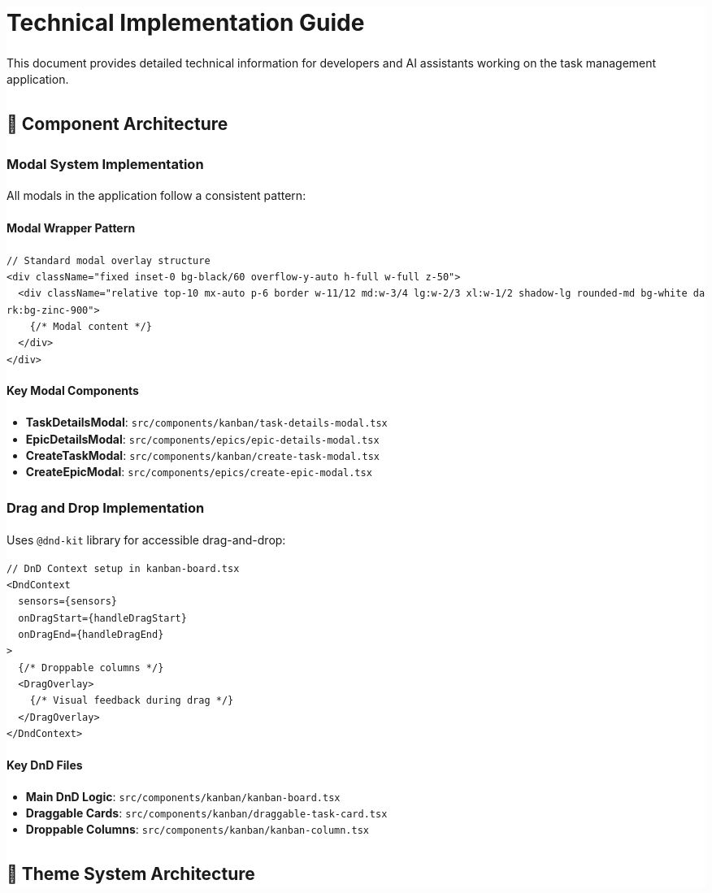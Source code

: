 # Technical Implementation Guide

This document provides detailed technical information for developers and AI assistants working on the task management application.

## 🔧 Component Architecture

### Modal System Implementation

All modals in the application follow a consistent pattern:

#### **Modal Wrapper Pattern**
```tsx
// Standard modal overlay structure
<div className="fixed inset-0 bg-black/60 overflow-y-auto h-full w-full z-50">
  <div className="relative top-10 mx-auto p-6 border w-11/12 md:w-3/4 lg:w-2/3 xl:w-1/2 shadow-lg rounded-md bg-white dark:bg-zinc-900">
    {/* Modal content */}
  </div>
</div>
```

#### **Key Modal Components**
- **TaskDetailsModal**: `src/components/kanban/task-details-modal.tsx`
- **EpicDetailsModal**: `src/components/epics/epic-details-modal.tsx`
- **CreateTaskModal**: `src/components/kanban/create-task-modal.tsx`
- **CreateEpicModal**: `src/components/epics/create-epic-modal.tsx`

### Drag and Drop Implementation

Uses `@dnd-kit` library for accessible drag-and-drop:

```tsx
// DnD Context setup in kanban-board.tsx
<DndContext 
  sensors={sensors}
  onDragStart={handleDragStart}
  onDragEnd={handleDragEnd}
>
  {/* Droppable columns */}
  <DragOverlay>
    {/* Visual feedback during drag */}
  </DragOverlay>
</DndContext>
```

#### **Key DnD Files**
- **Main DnD Logic**: `src/components/kanban/kanban-board.tsx`
- **Draggable Cards**: `src/components/kanban/draggable-task-card.tsx`
- **Droppable Columns**: `src/components/kanban/kanban-column.tsx`

## 🎨 Theme System Architecture
